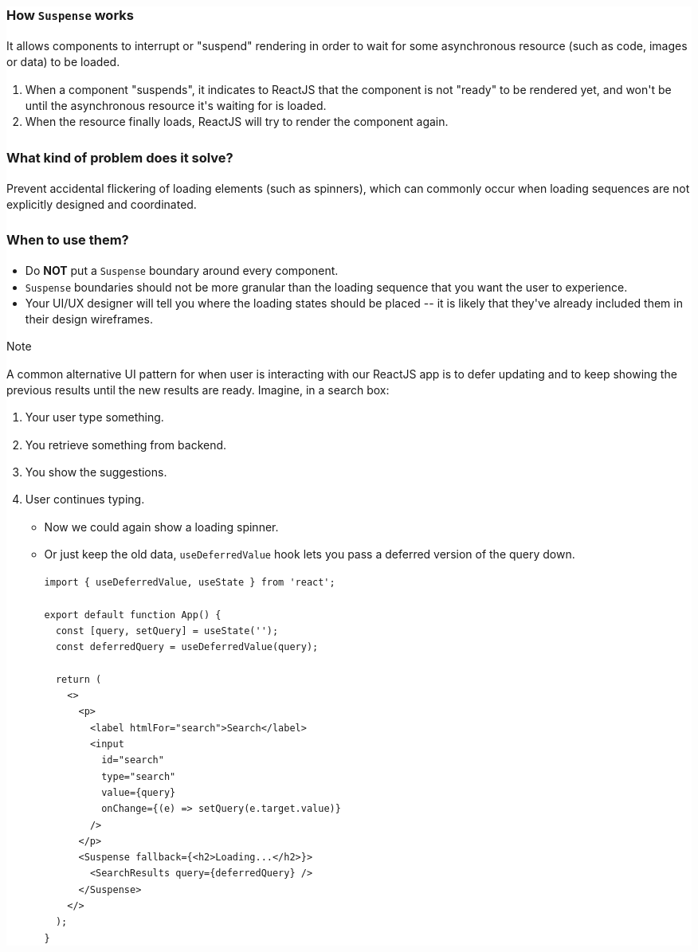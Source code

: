 ### How `Suspense` works

It allows components to interrupt or "suspend" rendering in order to wait for some asynchronous resource (such as code, images or data) to be loaded.

1. When a component "suspends", it indicates to ReactJS that the component is not "ready" to be rendered yet, and won't be until the asynchronous resource it's waiting for is loaded.
2. When the resource finally loads, ReactJS will try to render the component again.

### What kind of problem does it solve?

Prevent accidental flickering of loading elements (such as spinners), which can commonly occur when loading sequences are not explicitly designed and coordinated.

### When to use them?

- Do **NOT** put a `Suspense` boundary around every component.
- `Suspense` boundaries should not be more granular than the loading sequence that you want the user to experience.
- Your UI/UX designer will tell you where the loading states should be placed -- it is likely that they've already included them in their design wireframes.

> [!NOTE]
>
> A common alternative UI pattern for when user is interacting with our ReactJS app is to defer updating and to keep showing the previous results until the new results are ready. Imagine, in a search box:
>
> 1. Your user type something.
> 2. You retrieve something from backend.
> 3. You show the suggestions.
> 4. User continues typing.
>
>    - Now we could again show a loading spinner.
>    - Or just keep the old data, `useDeferredValue` hook lets you pass a deferred version of the query down.
>
>      ```tsx
>      import { useDeferredValue, useState } from 'react';
>
>      export default function App() {
>        const [query, setQuery] = useState('');
>        const deferredQuery = useDeferredValue(query);
>
>        return (
>          <>
>            <p>
>              <label htmlFor="search">Search</label>
>              <input
>                id="search"
>                type="search"
>                value={query}
>                onChange={(e) => setQuery(e.target.value)}
>              />
>            </p>
>            <Suspense fallback={<h2>Loading...</h2>}>
>              <SearchResults query={deferredQuery} />
>            </Suspense>
>          </>
>        );
>      }
>      ```
>